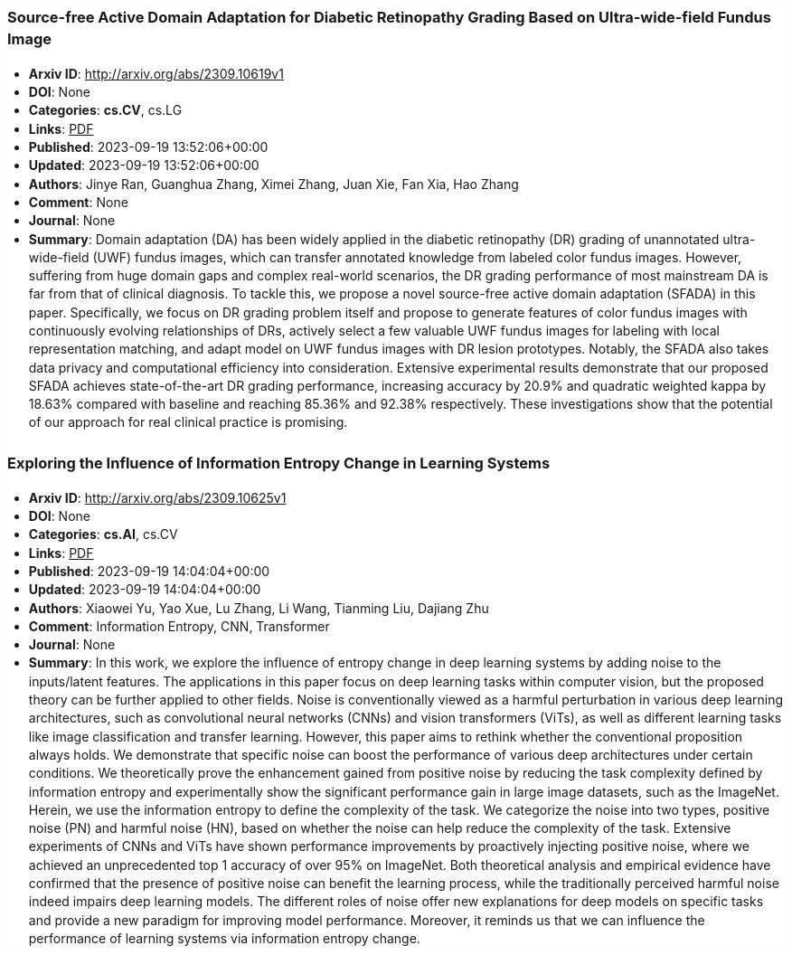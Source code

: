 

### Source-free Active Domain Adaptation for Diabetic Retinopathy Grading Based on Ultra-wide-field Fundus Image
- **Arxiv ID**: http://arxiv.org/abs/2309.10619v1
- **DOI**: None
- **Categories**: **cs.CV**, cs.LG
- **Links**: [PDF](http://arxiv.org/pdf/2309.10619v1)
- **Published**: 2023-09-19 13:52:06+00:00
- **Updated**: 2023-09-19 13:52:06+00:00
- **Authors**: Jinye Ran, Guanghua Zhang, Ximei Zhang, Juan Xie, Fan Xia, Hao Zhang
- **Comment**: None
- **Journal**: None
- **Summary**: Domain adaptation (DA) has been widely applied in the diabetic retinopathy (DR) grading of unannotated ultra-wide-field (UWF) fundus images, which can transfer annotated knowledge from labeled color fundus images. However, suffering from huge domain gaps and complex real-world scenarios, the DR grading performance of most mainstream DA is far from that of clinical diagnosis. To tackle this, we propose a novel source-free active domain adaptation (SFADA) in this paper. Specifically, we focus on DR grading problem itself and propose to generate features of color fundus images with continuously evolving relationships of DRs, actively select a few valuable UWF fundus images for labeling with local representation matching, and adapt model on UWF fundus images with DR lesion prototypes. Notably, the SFADA also takes data privacy and computational efficiency into consideration. Extensive experimental results demonstrate that our proposed SFADA achieves state-of-the-art DR grading performance, increasing accuracy by 20.9% and quadratic weighted kappa by 18.63% compared with baseline and reaching 85.36% and 92.38% respectively. These investigations show that the potential of our approach for real clinical practice is promising.



### Exploring the Influence of Information Entropy Change in Learning Systems
- **Arxiv ID**: http://arxiv.org/abs/2309.10625v1
- **DOI**: None
- **Categories**: **cs.AI**, cs.CV
- **Links**: [PDF](http://arxiv.org/pdf/2309.10625v1)
- **Published**: 2023-09-19 14:04:04+00:00
- **Updated**: 2023-09-19 14:04:04+00:00
- **Authors**: Xiaowei Yu, Yao Xue, Lu Zhang, Li Wang, Tianming Liu, Dajiang Zhu
- **Comment**: Information Entropy, CNN, Transformer
- **Journal**: None
- **Summary**: In this work, we explore the influence of entropy change in deep learning systems by adding noise to the inputs/latent features. The applications in this paper focus on deep learning tasks within computer vision, but the proposed theory can be further applied to other fields. Noise is conventionally viewed as a harmful perturbation in various deep learning architectures, such as convolutional neural networks (CNNs) and vision transformers (ViTs), as well as different learning tasks like image classification and transfer learning. However, this paper aims to rethink whether the conventional proposition always holds. We demonstrate that specific noise can boost the performance of various deep architectures under certain conditions. We theoretically prove the enhancement gained from positive noise by reducing the task complexity defined by information entropy and experimentally show the significant performance gain in large image datasets, such as the ImageNet. Herein, we use the information entropy to define the complexity of the task. We categorize the noise into two types, positive noise (PN) and harmful noise (HN), based on whether the noise can help reduce the complexity of the task. Extensive experiments of CNNs and ViTs have shown performance improvements by proactively injecting positive noise, where we achieved an unprecedented top 1 accuracy of over 95% on ImageNet. Both theoretical analysis and empirical evidence have confirmed that the presence of positive noise can benefit the learning process, while the traditionally perceived harmful noise indeed impairs deep learning models. The different roles of noise offer new explanations for deep models on specific tasks and provide a new paradigm for improving model performance. Moreover, it reminds us that we can influence the performance of learning systems via information entropy change.
